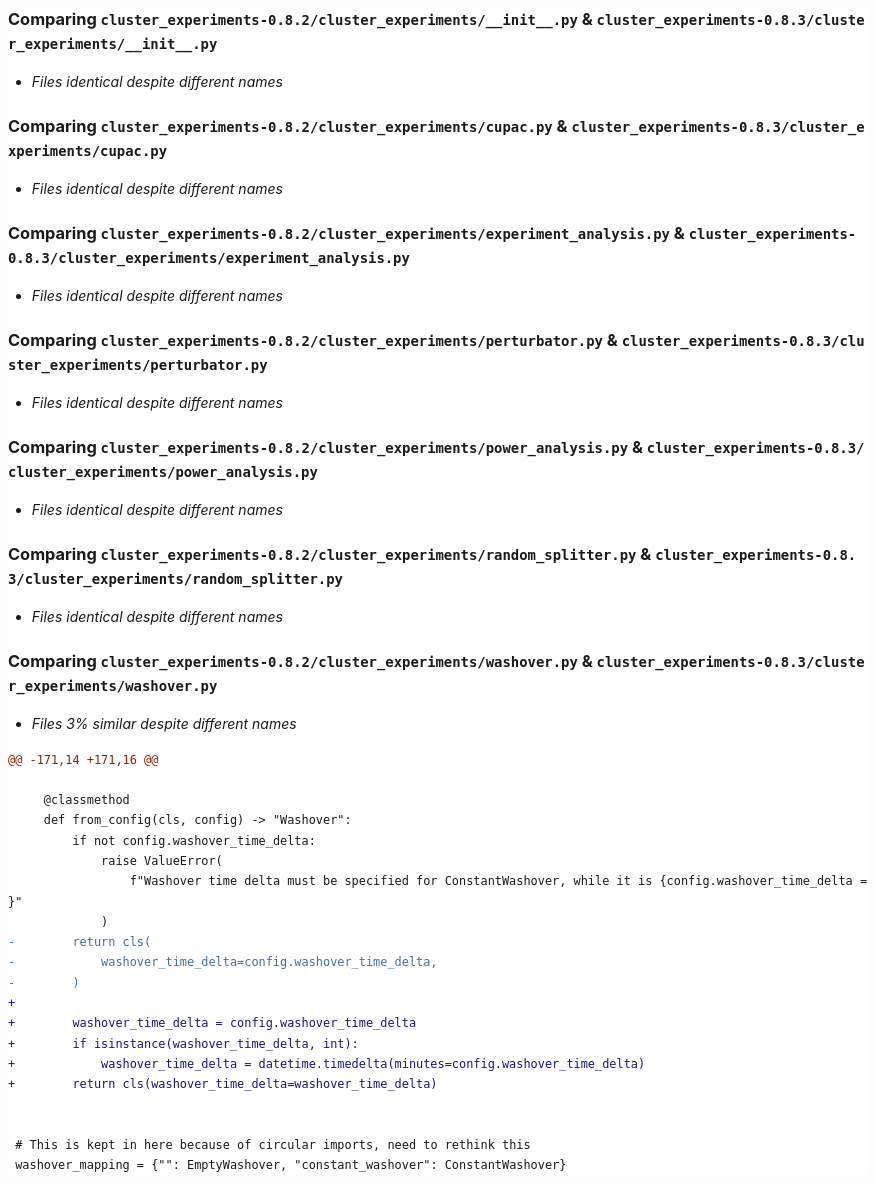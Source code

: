 ### Comparing `cluster_experiments-0.8.2/cluster_experiments/__init__.py` & `cluster_experiments-0.8.3/cluster_experiments/__init__.py`

 * *Files identical despite different names*

### Comparing `cluster_experiments-0.8.2/cluster_experiments/cupac.py` & `cluster_experiments-0.8.3/cluster_experiments/cupac.py`

 * *Files identical despite different names*

### Comparing `cluster_experiments-0.8.2/cluster_experiments/experiment_analysis.py` & `cluster_experiments-0.8.3/cluster_experiments/experiment_analysis.py`

 * *Files identical despite different names*

### Comparing `cluster_experiments-0.8.2/cluster_experiments/perturbator.py` & `cluster_experiments-0.8.3/cluster_experiments/perturbator.py`

 * *Files identical despite different names*

### Comparing `cluster_experiments-0.8.2/cluster_experiments/power_analysis.py` & `cluster_experiments-0.8.3/cluster_experiments/power_analysis.py`

 * *Files identical despite different names*

### Comparing `cluster_experiments-0.8.2/cluster_experiments/random_splitter.py` & `cluster_experiments-0.8.3/cluster_experiments/random_splitter.py`

 * *Files identical despite different names*

### Comparing `cluster_experiments-0.8.2/cluster_experiments/washover.py` & `cluster_experiments-0.8.3/cluster_experiments/washover.py`

 * *Files 3% similar despite different names*

```diff
@@ -171,14 +171,16 @@
 
     @classmethod
     def from_config(cls, config) -> "Washover":
         if not config.washover_time_delta:
             raise ValueError(
                 f"Washover time delta must be specified for ConstantWashover, while it is {config.washover_time_delta = }"
             )
-        return cls(
-            washover_time_delta=config.washover_time_delta,
-        )
+
+        washover_time_delta = config.washover_time_delta
+        if isinstance(washover_time_delta, int):
+            washover_time_delta = datetime.timedelta(minutes=config.washover_time_delta)
+        return cls(washover_time_delta=washover_time_delta)
 
 
 # This is kept in here because of circular imports, need to rethink this
 washover_mapping = {"": EmptyWashover, "constant_washover": ConstantWashover}
```
